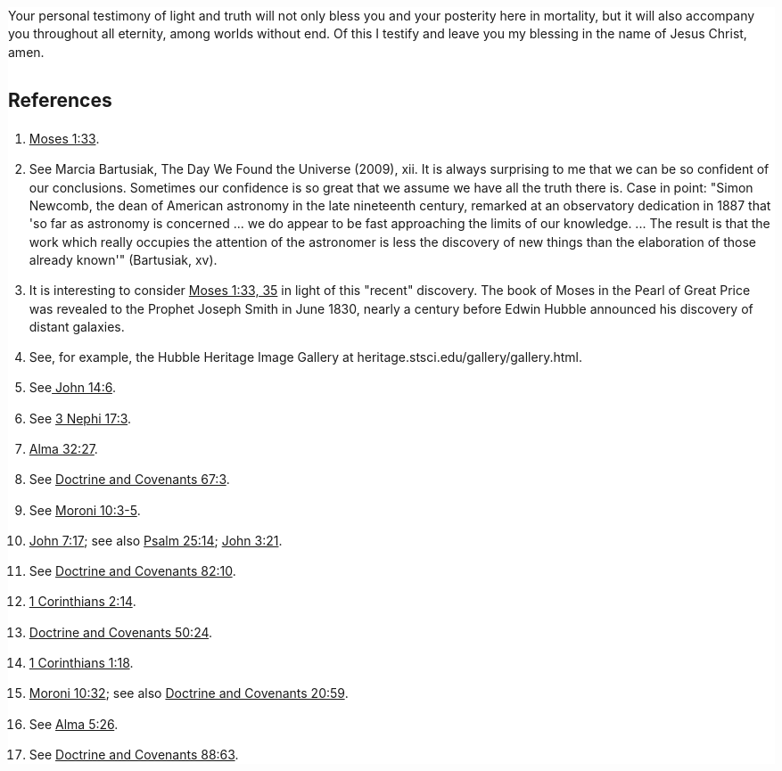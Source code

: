 Your personal testimony of light and truth will not only bless you and your
posterity here in mortality, but it will also accompany you throughout all
eternity, among worlds without end. Of this I testify and leave you my
blessing in the name of Jesus Christ, amen.

## References

  1. [Moses 1:33](https://www.lds.org/scriptures/pgp/moses/1.33?lang=eng#32).

  2. See Marcia Bartusiak, The Day We Found the Universe (2009), xii. It is always surprising to me that we can be so confident of our conclusions. Sometimes our confidence is so great that we assume we have all the truth there is. Case in point: "Simon Newcomb, the dean of American astronomy in the late nineteenth century, remarked at an observatory dedication in 1887 that 'so far as astronomy is concerned ... we do appear to be fast approaching the limits of our knowledge. ... The result is that the work which really occupies the attention of the astronomer is less the discovery of new things than the elaboration of those already known'" (Bartusiak, xv).

  3. It is interesting to consider [Moses 1:33, 35](https://www.lds.org/scriptures/pgp/moses/1.33%2C35?lang=eng#32) in light of this "recent" discovery. The book of Moses in the Pearl of Great Price was revealed to the Prophet Joseph Smith in June 1830, nearly a century before Edwin Hubble announced his discovery of distant galaxies.

  4. See, for example, the Hubble Heritage Image Gallery at heritage.stsci.edu/gallery/gallery.html.

  5. See[ John 14:6](https://www.lds.org/scriptures/nt/john/14.6?lang=eng#5).

  6. See [3 Nephi 17:3](https://www.lds.org/scriptures/bofm/3-ne/17.3?lang=eng#2).

  7. [Alma 32:27](https://www.lds.org/scriptures/bofm/alma/32.27?lang=eng#26).

  8. See [Doctrine and Covenants 67:3](https://www.lds.org/scriptures/dc-testament/dc/67.3?lang=eng#2).

  9. See [Moroni 10:3-5](https://www.lds.org/scriptures/bofm/moro/10.3-5?lang=eng#2).

  10. [John 7:17](https://www.lds.org/scriptures/nt/john/7.17?lang=eng#16); see also [Psalm 25:14](https://www.lds.org/scriptures/ot/ps/25.14?lang=eng#13); [John 3:21](https://www.lds.org/scriptures/nt/john/3.21?lang=eng#20).

  11. See [Doctrine and Covenants 82:10](https://www.lds.org/scriptures/dc-testament/dc/82.10?lang=eng#9).

  12. [1 Corinthians 2:14](https://www.lds.org/scriptures/nt/1-cor/2.14?lang=eng#13).

  13. [Doctrine and Covenants 50:24](https://www.lds.org/scriptures/dc-testament/dc/50.24?lang=eng#23).

  14. [1 Corinthians 1:18](https://www.lds.org/scriptures/nt/1-cor/1.18?lang=eng#17).

  15. [Moroni 10:32](https://www.lds.org/scriptures/bofm/moro/10.32?lang=eng#31); see also [Doctrine and Covenants 20:59](https://www.lds.org/scriptures/dc-testament/dc/20.59?lang=eng#58).

  16. See [Alma 5:26](https://www.lds.org/scriptures/bofm/alma/5.26?lang=eng#25).

  17. See [Doctrine and Covenants 88:63](https://www.lds.org/scriptures/dc-testament/dc/88.63?lang=eng#62).

